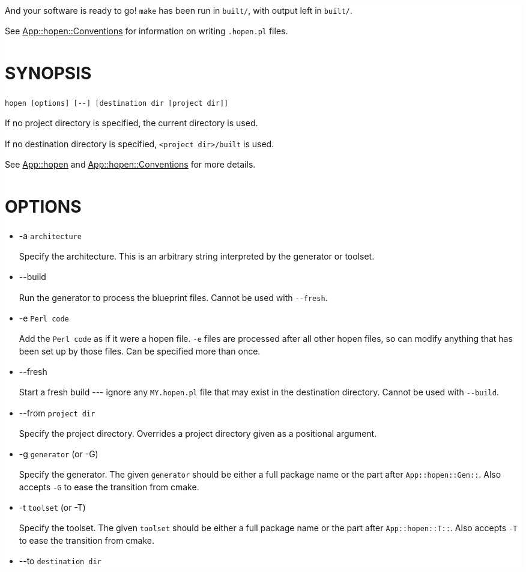 And your software is ready to go!  `make` has been run in `built/`,
with output left in `built/`.

See [App::hopen::Conventions](https://metacpan.org/pod/App%3A%3Ahopen%3A%3AConventions) for information on writing `.hopen.pl` files.

# SYNOPSIS

    hopen [options] [--] [destination dir [project dir]]

If no project directory is specified, the current directory is used.

If no destination directory is specified, `<project dir>/built` is used.

See [App::hopen](https://metacpan.org/pod/App%3A%3Ahopen) and [App::hopen::Conventions](https://metacpan.org/pod/App%3A%3Ahopen%3A%3AConventions) for more details.

# OPTIONS

- -a `architecture`

    Specify the architecture.  This is an arbitrary string interpreted by the
    generator or toolset.

- --build

    Run the generator to process the blueprint files.  Cannot be used
    with `--fresh`.

- -e `Perl code`

    Add the `Perl code` as if it were a hopen file.  `-e` files are processed
    after all other hopen files, so can modify anything that has been set up
    by those files.  Can be specified more than once.

- --fresh

    Start a fresh build --- ignore any `MY.hopen.pl` file that may exist in
    the destination directory.  Cannot be used with `--build`.

- --from `project dir`

    Specify the project directory.  Overrides a project directory given as a
    positional argument.

- -g `generator` (or -G)

    Specify the generator.  The given `generator` should be either a full package
    name or the part after `App::hopen::Gen::`.  Also accepts `-G` to ease
    the transition from cmake.

- -t `toolset` (or -T)

    Specify the toolset.  The given `toolset` should be either a full package
    name or the part after `App::hopen::T::`.  Also accepts `-T` to ease
    the transition from cmake.

- --to `destination dir`
